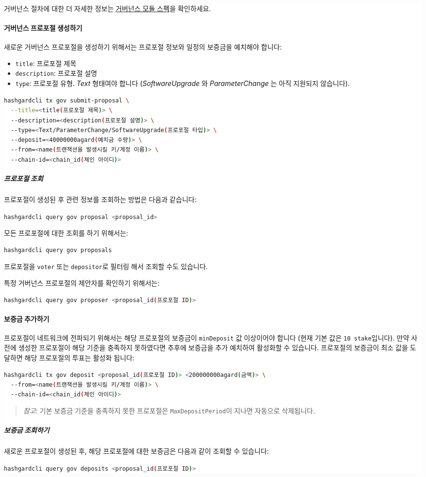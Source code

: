 거버넌스 절차에 대한 더 자세한 정보는 [거버넌스 모듈 스펙](./../spec/governance)을 확인하세요.

#### 거버넌스 프로포절 생성하기

새로운 거버넌스 프로포절을 생성하기 위해서는 프로포절 정보와 일정의 보증금을 예치해야 합니다:

- `title`: 프로포절 제목
- `description`: 프로포절 설명
- `type`: 프로포절 유형. _Text_ 형태여야 합니다 (_SoftwareUpgrade_ 와 _ParameterChange_ 는 아직 지원되지 않습니다).

```bash
hashgardcli tx gov submit-proposal \
  --title=<title(프로포절 제목)> \
  --description=<description(프로포절 설명)> \
  --type=<Text/ParameterChange/SoftwareUpgrade(프로포절 타입)> \
  --deposit=<40000000agard(예치금 수량)> \
  --from=<name(트랜잭션을 발생시킬 키/계정 이름)> \
  --chain-id=<chain_id(체인 아이디)>
```

##### 프로포절 조회

프로포절이 생성된 후 관련 정보를 조회하는 방법은 다음과 같습니다:

```bash
hashgardcli query gov proposal <proposal_id>
```

모든 프로포절에 대한 조회를 하기 위해서는:

```bash
hashgardcli query gov proposals
```

프로포절을 `voter` 또는 `depositor`로 필터링 해서 조회할 수도 있습니다.

특정 거버넌스 프로포절의 제안자를 확인하기 위해서는:

```bash
hashgardcli query gov proposer <proposal_id(프로포절 ID)>
```

#### 보증금 추가하기

프로포절이 네트워크에 전파되기 위해서는 해당 프로포절의 보증금이 `minDeposit` 값 이상이어야 합니다 (현재 기본 값은 `10 stake`입니다). 만약 사전에 생성한 프로포절이 해당 기준을 충족하지 못하였다면 추후에 보증금을 추가 예치하여 활성화할 수 있습니다. 프로포절의 보증금이 최소 값을 도달하면 해당 프로포절의 투표는 활성화 됩니다:

```bash
hashgardcli tx gov deposit <proposal_id(프로포절 ID)> <200000000agard(금액)> \
  --from=<name(트랜잭션을 발생시킬 키/계정 이름)> \
  --chain-id=<chain_id(체인 아이디)>
```

> _참고_: 기본 보증금 기준을 충족하지 못한 프로포절은 `MaxDepositPeriod`이 지나면 자동으로 삭제됩니다.

##### 보증금 조회하기

새로운 프로포절이 생성된 후, 해당 프로포절에 대한 보증금은 다음과 같이 조회할 수 있습니다:

```bash
hashgardcli query gov deposits <proposal_id(프로포절 ID)>
```
